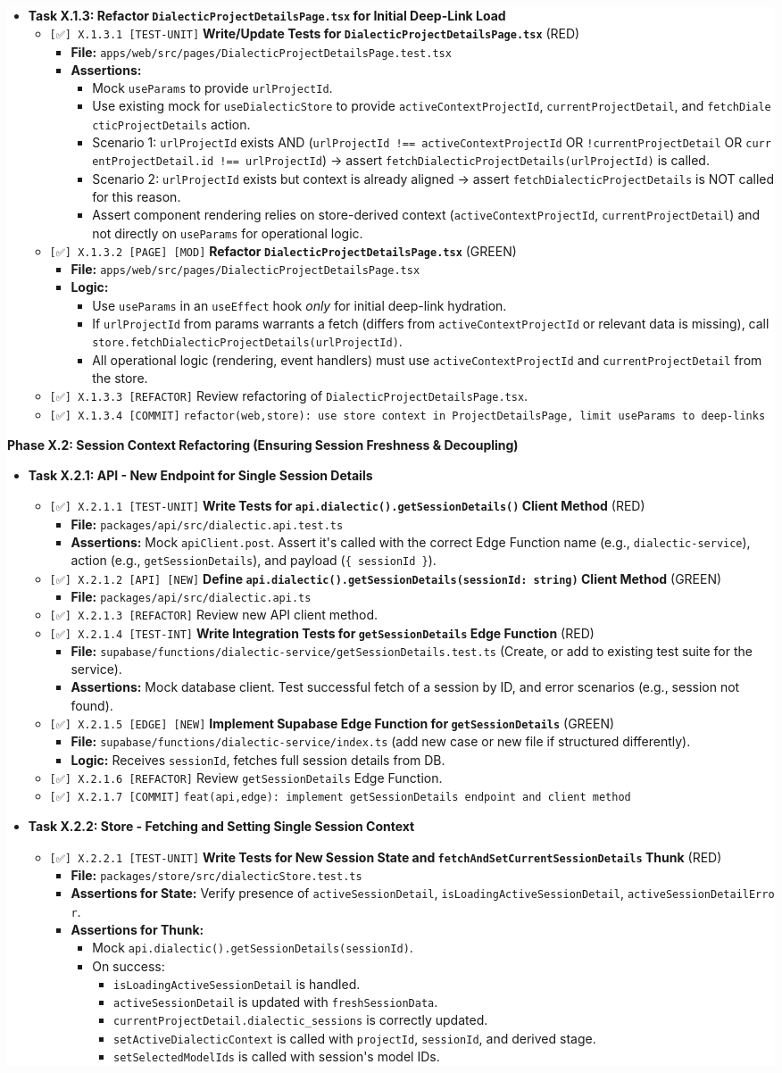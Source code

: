 *   **Task X.1.3: Refactor `DialecticProjectDetailsPage.tsx` for Initial Deep-Link Load**
    *   `[✅] X.1.3.1 [TEST-UNIT]` **Write/Update Tests for `DialecticProjectDetailsPage.tsx`** (RED)
        *   **File:** `apps/web/src/pages/DialecticProjectDetailsPage.test.tsx`
        *   **Assertions:**
            *   Mock `useParams` to provide `urlProjectId`.
            *   Use existing mock for `useDialecticStore` to provide `activeContextProjectId`, `currentProjectDetail`, and `fetchDialecticProjectDetails` action.
            *   Scenario 1: `urlProjectId` exists AND (`urlProjectId !== activeContextProjectId` OR `!currentProjectDetail` OR `currentProjectDetail.id !== urlProjectId`) -> assert `fetchDialecticProjectDetails(urlProjectId)` is called.
            *   Scenario 2: `urlProjectId` exists but context is already aligned -> assert `fetchDialecticProjectDetails` is NOT called for this reason.
            *   Assert component rendering relies on store-derived context (`activeContextProjectId`, `currentProjectDetail`) and not directly on `useParams` for operational logic.
    *   `[✅] X.1.3.2 [PAGE] [MOD]` **Refactor `DialecticProjectDetailsPage.tsx`** (GREEN)
        *   **File:** `apps/web/src/pages/DialecticProjectDetailsPage.tsx`
        *   **Logic:**
            *   Use `useParams` in an `useEffect` hook *only* for initial deep-link hydration.
            *   If `urlProjectId` from params warrants a fetch (differs from `activeContextProjectId` or relevant data is missing), call `store.fetchDialecticProjectDetails(urlProjectId)`.
            *   All operational logic (rendering, event handlers) must use `activeContextProjectId` and `currentProjectDetail` from the store.
    *   `[✅] X.1.3.3 [REFACTOR]` Review refactoring of `DialecticProjectDetailsPage.tsx`.
    *   `[✅] X.1.3.4 [COMMIT]` `refactor(web,store): use store context in ProjectDetailsPage, limit useParams to deep-links`

**Phase X.2: Session Context Refactoring (Ensuring Session Freshness & Decoupling)**

*   **Task X.2.1: API - New Endpoint for Single Session Details**
    *   `[✅] X.2.1.1 [TEST-UNIT]` **Write Tests for `api.dialectic().getSessionDetails()` Client Method** (RED)
        *   **File:** `packages/api/src/dialectic.api.test.ts`
        *   **Assertions:** Mock `apiClient.post`. Assert it's called with the correct Edge Function name (e.g., `dialectic-service`), action (e.g., `getSessionDetails`), and payload (`{ sessionId }`).
    *   `[✅] X.2.1.2 [API] [NEW]` **Define `api.dialectic().getSessionDetails(sessionId: string)` Client Method** (GREEN)
        *   **File:** `packages/api/src/dialectic.api.ts`
    *   `[✅] X.2.1.3 [REFACTOR]` Review new API client method.
    *   `[✅] X.2.1.4 [TEST-INT]` **Write Integration Tests for `getSessionDetails` Edge Function** (RED)
        *   **File:** `supabase/functions/dialectic-service/getSessionDetails.test.ts` (Create, or add to existing test suite for the service).
        *   **Assertions:** Mock database client. Test successful fetch of a session by ID, and error scenarios (e.g., session not found).
    *   `[✅] X.2.1.5 [EDGE] [NEW]` **Implement Supabase Edge Function for `getSessionDetails`** (GREEN)
        *   **File:** `supabase/functions/dialectic-service/index.ts` (add new case or new file if structured differently).
        *   **Logic:** Receives `sessionId`, fetches full session details from DB.
    *   `[✅] X.2.1.6 [REFACTOR]` Review `getSessionDetails` Edge Function.
    *   `[✅] X.2.1.7 [COMMIT]` `feat(api,edge): implement getSessionDetails endpoint and client method`

*   **Task X.2.2: Store - Fetching and Setting Single Session Context**
    *   `[✅] X.2.2.1 [TEST-UNIT]` **Write Tests for New Session State and `fetchAndSetCurrentSessionDetails` Thunk** (RED)
        *   **File:** `packages/store/src/dialecticStore.test.ts`
        *   **Assertions for State:** Verify presence of `activeSessionDetail`, `isLoadingActiveSessionDetail`, `activeSessionDetailError`.
        *   **Assertions for Thunk:**
            *   Mock `api.dialectic().getSessionDetails(sessionId)`.
            *   On success:
                *   `isLoadingActiveSessionDetail` is handled.
                *   `activeSessionDetail` is updated with `freshSessionData`.
                *   `currentProjectDetail.dialectic_sessions` is correctly updated.
                *   `setActiveDialecticContext` is called with `projectId`, `sessionId`, and derived stage.
                *   `setSelectedModelIds` is called with session's model IDs.